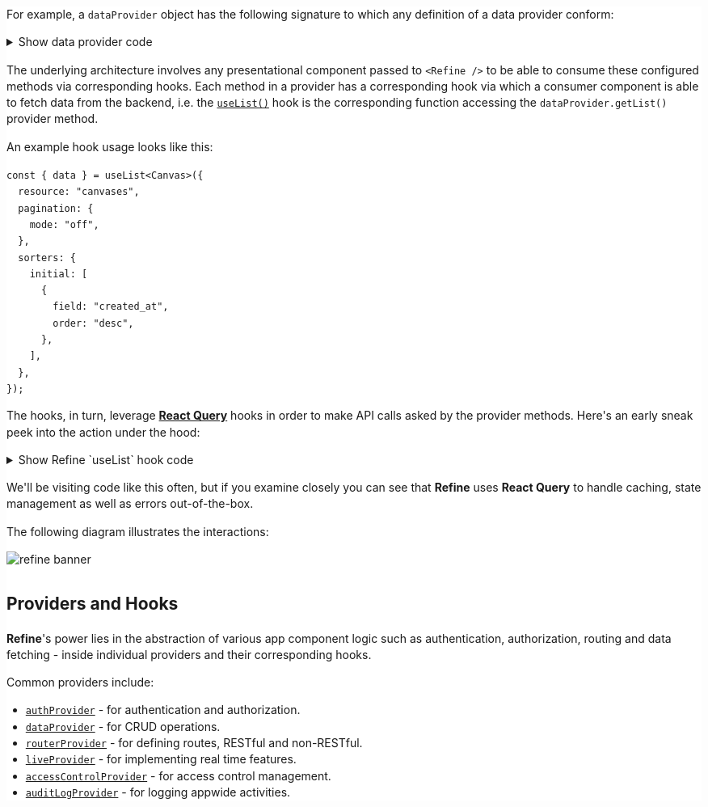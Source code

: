 For example, a `dataProvider` object has the following signature to which any definition of a data provider conform:

<details><summary>Show data provider code</summary></details>

The underlying architecture involves any presentational component passed to `<Refine />` to be able to consume these configured methods via corresponding hooks. Each method in a provider has a corresponding hook via which a consumer component is able to fetch data from the backend, i.e. the [`useList()`](https://refine.dev/docs/api-reference/core/hooks/data/useList/) hook is the corresponding function accessing the `dataProvider.getList()` provider method.

An example hook usage looks like this:

```tsx title="Inside a UI component"
const { data } = useList<Canvas>({
  resource: "canvases",
  pagination: {
    mode: "off",
  },
  sorters: {
    initial: [
      {
        field: "created_at",
        order: "desc",
      },
    ],
  },
});
```

The hooks, in turn, leverage [**React Query**](https://react-query-v3.tanstack.com/) hooks in order to make API calls asked by the provider methods. Here's an early sneak peek into the action under the hood:

<details><summary>Show Refine `useList` hook code</summary></details>

We'll be visiting code like this often, but if you examine closely you can see that **Refine** uses **React Query** to handle caching, state management as well as errors out-of-the-box.

The following diagram illustrates the interactions:

  <img  src="https://refine.ams3.cdn.digitaloceanspaces.com/blog/2023-02-04-refine-pixels-1/refine-flow.png" alt="refine banner" />

<br />

## Providers and Hooks

**Refine**'s power lies in the abstraction of various app component logic such as authentication, authorization, routing and data fetching - inside individual providers and their corresponding hooks.

Common providers include:

- [`authProvider`](https://refine.dev/docs/api-reference/core/providers/auth-provider/) - for authentication and authorization.
- [`dataProvider`](https://refine.dev/docs/api-reference/core/providers/data-provider/) - for CRUD operations.
- [`routerProvider`](https://refine.dev/docs/api-reference/core/providers/router-provider/) - for defining routes, RESTful and non-RESTful.
- [`liveProvider`](https://refine.dev/docs/api-reference/core/providers/live-provider/) - for implementing real time features.
- [`accessControlProvider`](https://refine.dev/docs/api-reference/core/providers/accessControl-provider/) - for access control management.
- [`auditLogProvider`](https://refine.dev/docs/api-reference/core/providers/audit-log-provider/) - for logging appwide activities.
